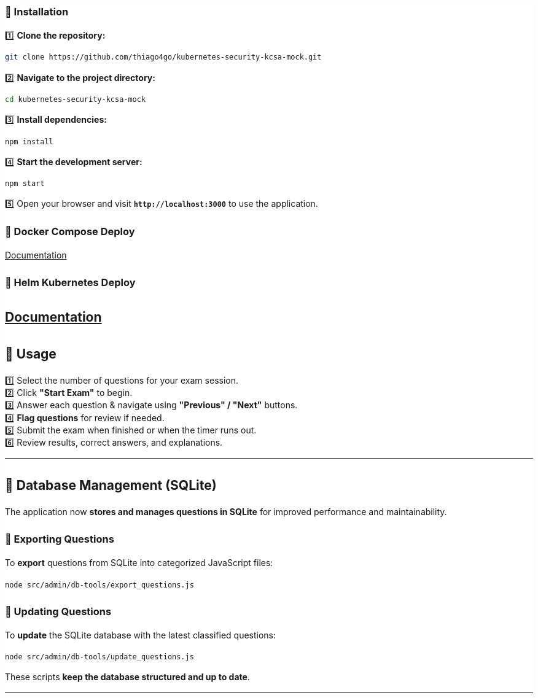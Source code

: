 ### **📌 Installation**  
1️⃣ **Clone the repository:**  
```bash
git clone https://github.com/thiago4go/kubernetes-security-kcsa-mock.git
```
2️⃣ **Navigate to the project directory:**  
```bash
cd kubernetes-security-kcsa-mock
```
3️⃣ **Install dependencies:**  
```bash
npm install
```
4️⃣ **Start the development server:**  
```bash
npm start
```
5️⃣ Open your browser and visit **`http://localhost:3000`** to use the application.  

### **📌 Docker Compose Deploy**  

[Documentation](docker-compose/README.md)

### **📌 Helm Kubernetes Deploy**  

[Documentation](helm/README.md)
---

## **📌 Usage**  

1️⃣ Select the number of questions for your exam session.  
2️⃣ Click **"Start Exam"** to begin.  
3️⃣ Answer each question & navigate using **"Previous" / "Next"** buttons.  
4️⃣ **Flag questions** for review if needed.  
5️⃣ Submit the exam when finished or when the timer runs out.  
6️⃣ Review results, correct answers, and explanations.  

---

## **📂 Database Management (SQLite)**  

The application now **stores and manages questions in SQLite** for improved performance and maintainability.

### **📌 Exporting Questions**  
To **export** questions from SQLite into categorized JavaScript files:  
```bash
node src/admin/db-tools/export_questions.js
```

### **📌 Updating Questions**  
To **update** the SQLite database with the latest classified questions:  
```bash
node src/admin/db-tools/update_questions.js
```
These scripts **keep the database structured and up to date**.

---